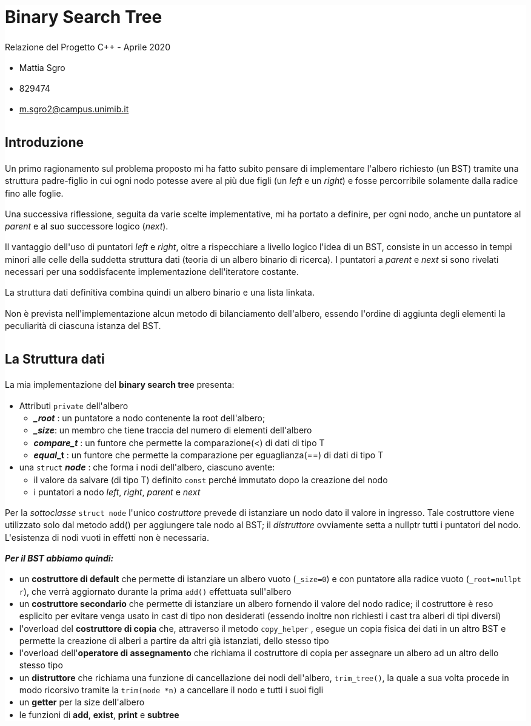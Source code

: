 # Binary Search Tree

Relazione del Progetto C++ - Aprile 2020

- Mattia Sgro

- 829474

- [m.sgro2@campus.unimib.it](mailto:m.sgro2@campus.unimib.it)

## Introduzione

Un primo ragionamento sul problema proposto mi ha fatto subito pensare di implementare l'albero richiesto (un BST) tramite una struttura padre-figlio in cui ogni nodo potesse avere al più due figli (un *left* e un *right*) e fosse percorribile solamente dalla radice fino alle foglie.

Una successiva riflessione, seguita da varie scelte implementative, mi ha portato a definire, per ogni nodo, anche un puntatore al *parent* e al suo successore logico (*next*).

Il vantaggio dell'uso di puntatori *left* e *right*, oltre a rispecchiare a livello logico l'idea di un BST, consiste in un accesso in tempi minori alle celle della suddetta struttura dati (teoria di un albero binario di ricerca). I puntatori a *parent* e *next* si sono rivelati necessari per una soddisfacente implementazione dell'iteratore costante.

La struttura dati definitiva combina quindi un albero binario e una lista linkata.

Non è prevista nell'implementazione alcun metodo di bilanciamento dell'albero, essendo l'ordine di aggiunta degli elementi la peculiarità di ciascuna istanza del BST.

## La Struttura dati

La mia implementazione del **binary search tree** presenta:

- Attributi  `private` dell'albero
  - ***_root*** : un puntatore a nodo contenente la root dell'albero;
  - ***_size***: un membro che tiene traccia del numero di elementi dell'albero
  - ***compare_t*** : un funtore che permette la comparazione(<) di dati di tipo T
  - ***equal*_t** : un funtore che permette la comparazione per eguaglianza(==) di dati di tipo T
- una `struct` ***node*** : che forma i nodi dell'albero, ciascuno avente:
  - il valore da salvare (di tipo T) definito `const` perché immutato dopo la creazione del nodo
  - i puntatori a nodo *left*, *right*, *parent* e *next*

Per la *sottoclasse* `struct node` l'unico *costruttore* prevede di istanziare un nodo dato il valore in ingresso. Tale costruttore viene utilizzato solo dal metodo add() per aggiungere tale nodo al BST; il *distruttore* ovviamente setta a nullptr tutti i puntatori del nodo. L'esistenza di nodi vuoti in effetti non è necessaria.

***Per il BST abbiamo quindi:***

- un **costruttore di default** che permette di istanziare un albero vuoto (`_size=0`) e con puntatore alla radice vuoto (`_root=nullptr`), che verrà aggiornato durante la prima `add()` effettuata sull'albero
- un **costruttore secondario** che permette di istanziare un albero fornendo il valore del nodo radice; il costruttore è reso esplicito per evitare venga usato in cast di tipo non desiderati (essendo inoltre non richiesti i cast tra alberi di tipi diversi)
- l'overload del **costruttore di copia** che, attraverso il metodo `copy_helper` , esegue un copia fisica dei dati in un altro BST e permette la creazione di alberi a partire da altri già istanziati, dello stesso tipo
- l'overload dell'**operatore di assegnamento** che richiama il costruttore di copia per assegnare un albero ad un altro dello stesso tipo
- un **distruttore** che richiama una funzione di cancellazione dei nodi dell'albero, `trim_tree()`, la quale a sua volta procede in modo ricorsivo tramite la `trim(node *n)` a cancellare il nodo e tutti i suoi figli
- un **getter** per la size dell'albero
- le funzioni di **add**, **exist**, **print** e **subtree**
